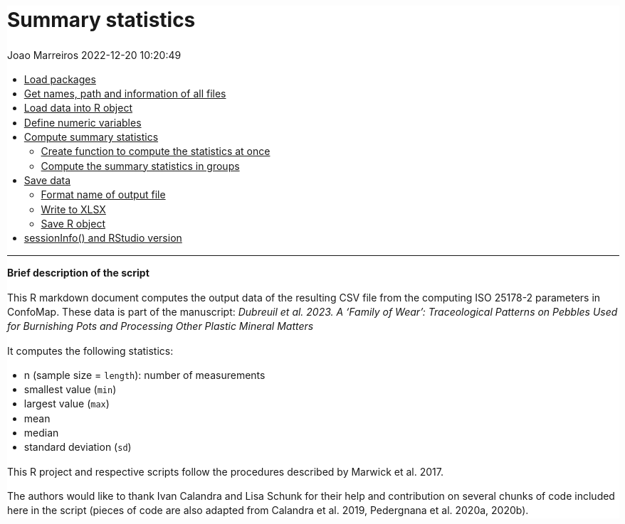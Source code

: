 Summary statistics
================
Joao Marreiros
2022-12-20 10:20:49

- <a href="#load-packages" id="toc-load-packages">Load packages</a>
- <a href="#get-names-path-and-information-of-all-files"
  id="toc-get-names-path-and-information-of-all-files">Get names, path and
  information of all files</a>
- <a href="#load-data-into-r-object" id="toc-load-data-into-r-object">Load
  data into R object</a>
- <a href="#define-numeric-variables"
  id="toc-define-numeric-variables">Define numeric variables</a>
- <a href="#compute-summary-statistics"
  id="toc-compute-summary-statistics">Compute summary statistics</a>
  - <a href="#create-function-to-compute-the-statistics-at-once"
    id="toc-create-function-to-compute-the-statistics-at-once">Create
    function to compute the statistics at once</a>
  - <a href="#compute-the-summary-statistics-in-groups"
    id="toc-compute-the-summary-statistics-in-groups">Compute the summary
    statistics in groups</a>
- <a href="#save-data" id="toc-save-data">Save data</a>
  - <a href="#format-name-of-output-file"
    id="toc-format-name-of-output-file">Format name of output file</a>
  - <a href="#write-to-xlsx" id="toc-write-to-xlsx">Write to XLSX</a>
  - <a href="#save-r-object" id="toc-save-r-object">Save R object</a>
- <a href="#sessioninfo-and-rstudio-version"
  id="toc-sessioninfo-and-rstudio-version">sessionInfo() and RStudio
  version</a>

------------------------------------------------------------------------

**Brief description of the script**

This R markdown document computes the output data of the resulting CSV
file from the computing ISO 25178-2 parameters in ConfoMap. These data
is part of the manuscript: *Dubreuil et al. 2023. A ‘Family of Wear’:
Traceological Patterns on Pebbles Used for Burnishing Pots and
Processing Other Plastic Mineral Matters*

It computes the following statistics:

- n (sample size = `length`): number of measurements  
- smallest value (`min`)  
- largest value (`max`)
- mean  
- median  
- standard deviation (`sd`)

This R project and respective scripts follow the procedures described by
Marwick et al. 2017.

The authors would like to thank Ivan Calandra and Lisa Schunk for their
help and contribution on several chunks of code included here in the
script (pieces of code are also adapted from Calandra et al. 2019,
Pedergnana et al. 2020a, 2020b).
